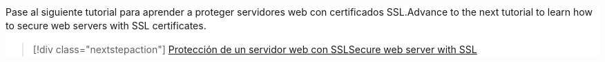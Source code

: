 <span data-ttu-id="01f8a-161">Pase al siguiente tutorial para aprender a proteger servidores web con certificados SSL.</span><span class="sxs-lookup"><span data-stu-id="01f8a-161">Advance to the next tutorial to learn how to secure web servers with SSL certificates.</span></span>

> [!div class="nextstepaction"]
> [<span data-ttu-id="01f8a-162">Protección de un servidor web con SSL</span><span class="sxs-lookup"><span data-stu-id="01f8a-162">Secure web server with SSL</span></span>](tutorial-secure-web-server.md)

[1]: ./media/tutorial-lemp-stack/configmysqlpassword-small.png
[2]: ./media/tutorial-lemp-stack/phpsuccesspage.png
[3]: ./media/tutorial-lemp-stack/nginx.png
